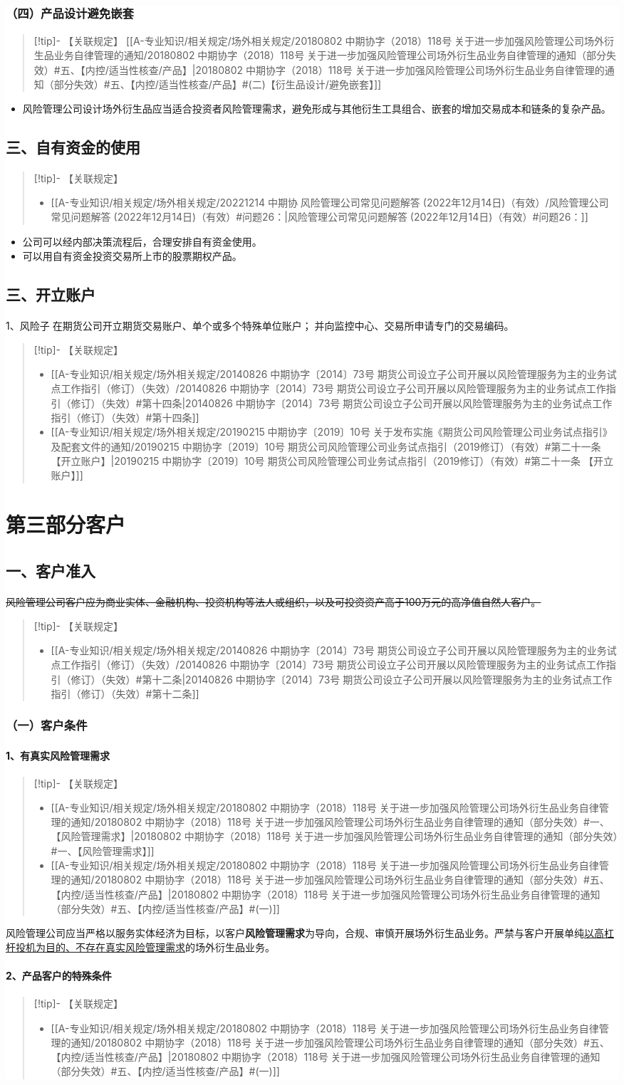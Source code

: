 ### （四）产品设计避免嵌套
> [!tip]-  【关联规定】
> [[A-专业知识/相关规定/场外相关规定/20180802 中期协字（2018）118号 关于进一步加强风险管理公司场外衍生品业务自律管理的通知/20180802 中期协字（2018）118号 关于进一步加强风险管理公司场外衍生品业务自律管理的通知（部分失效）#五、【内控/适当性核查/产品】\|20180802 中期协字（2018）118号 关于进一步加强风险管理公司场外衍生品业务自律管理的通知（部分失效）#五、【内控/适当性核查/产品】#(二)【衍生品设计/避免嵌套】]]
- 风险管理公司设计场外衍生品应当适合投资者风险管理需求，避免形成与其他衍生工具组合、嵌套的增加交易成本和链条的复杂产品。
## 三、自有资金的使用
>[!tip]- 【关联规定】 
>- [[A-专业知识/相关规定/场外相关规定/20221214 中期协 风险管理公司常见问题解答 (2022年12月14日)（有效）/风险管理公司常见问题解答 (2022年12月14日)（有效）#问题26：\|风险管理公司常见问题解答 (2022年12月14日)（有效）#问题26：]]
- 公司可以经内部决策流程后，合理安排自有资金使用。
- 可以用自有资金投资交易所上市的股票期权产品。
## 三、开立账户
1、风险子
	在期货公司开立期货交易账户、单个或多个特殊单位账户；
	并向监控中心、交易所申请专门的交易编码。
> [!tip]-  【关联规定】
> - [[A-专业知识/相关规定/场外相关规定/20140826 中期协字〔2014〕73号 期货公司设立子公司开展以风险管理服务为主的业务试点工作指引（修订）（失效）/20140826 中期协字〔2014〕73号 期货公司设立子公司开展以风险管理服务为主的业务试点工作指引（修订）（失效）#第十四条\|20140826 中期协字〔2014〕73号 期货公司设立子公司开展以风险管理服务为主的业务试点工作指引（修订）（失效）#第十四条]]
> - [[A-专业知识/相关规定/场外相关规定/20190215 中期协字〔2019〕10号 关于发布实施《期货公司风险管理公司业务试点指引》及配套文件的通知/20190215 中期协字〔2019〕10号 期货公司风险管理公司业务试点指引（2019修订）（有效）#第二十一条 【开立账户】\|20190215 中期协字〔2019〕10号 期货公司风险管理公司业务试点指引（2019修订）（有效）#第二十一条 【开立账户】]]
# 第三部分客户
## 一、客户准入
~~风险管理公司客户应为商业实体、金融机构、投资机构等法人或组织，以及可投资资产高于100万元的高净值自然人客户。~~
> [!tip]-  【关联规定】
> - [[A-专业知识/相关规定/场外相关规定/20140826 中期协字〔2014〕73号 期货公司设立子公司开展以风险管理服务为主的业务试点工作指引（修订）（失效）/20140826 中期协字〔2014〕73号 期货公司设立子公司开展以风险管理服务为主的业务试点工作指引（修订）（失效）#第十二条\|20140826 中期协字〔2014〕73号 期货公司设立子公司开展以风险管理服务为主的业务试点工作指引（修订）（失效）#第十二条]]

### （一）客户条件
#### 1、有真实风险管理需求
> [!tip]-  【关联规定】
> - [[A-专业知识/相关规定/场外相关规定/20180802 中期协字（2018）118号 关于进一步加强风险管理公司场外衍生品业务自律管理的通知/20180802 中期协字（2018）118号 关于进一步加强风险管理公司场外衍生品业务自律管理的通知（部分失效）#一、【风险管理需求】\|20180802 中期协字（2018）118号 关于进一步加强风险管理公司场外衍生品业务自律管理的通知（部分失效）#一、【风险管理需求】]]
> - [[A-专业知识/相关规定/场外相关规定/20180802 中期协字（2018）118号 关于进一步加强风险管理公司场外衍生品业务自律管理的通知/20180802 中期协字（2018）118号 关于进一步加强风险管理公司场外衍生品业务自律管理的通知（部分失效）#五、【内控/适当性核查/产品】\|20180802 中期协字（2018）118号 关于进一步加强风险管理公司场外衍生品业务自律管理的通知（部分失效）#五、【内控/适当性核查/产品】#(一)]]

风险管理公司应当严格以服务实体经济为目标，以客户**风险管理需求**为导向，合规、审慎开展场外衍生品业务。严禁与客户开展单纯<u>以高杠杆投机为目的、不存在真实风险管理需求</u>的场外衍生品业务。
#### 2、产品客户的特殊条件
> [!tip]-  【关联规定】
> - [[A-专业知识/相关规定/场外相关规定/20180802 中期协字（2018）118号 关于进一步加强风险管理公司场外衍生品业务自律管理的通知/20180802 中期协字（2018）118号 关于进一步加强风险管理公司场外衍生品业务自律管理的通知（部分失效）#五、【内控/适当性核查/产品】\|20180802 中期协字（2018）118号 关于进一步加强风险管理公司场外衍生品业务自律管理的通知（部分失效）#五、【内控/适当性核查/产品】#(一)]]
